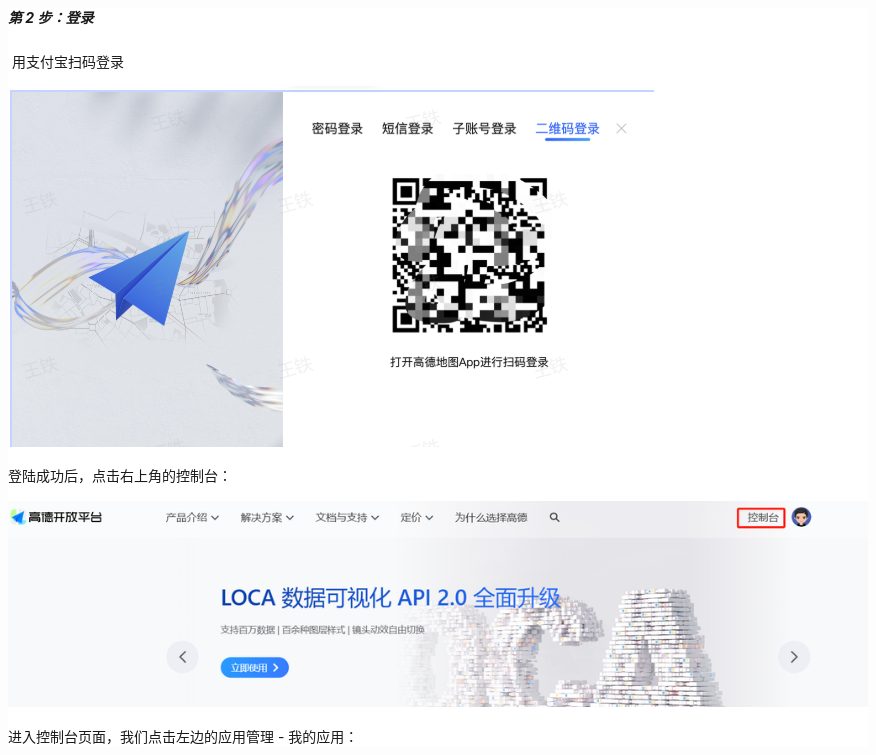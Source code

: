 ##### 第 2 步：登录

​               用支付宝扫码登录

![1744799979915](images/1744799979915.png)



登陆成功后，点击右上角的控制台：

![1744800089409](images/1744800089409.png)

进入控制台页面，我们点击左边的应用管理 - 我的应用：

